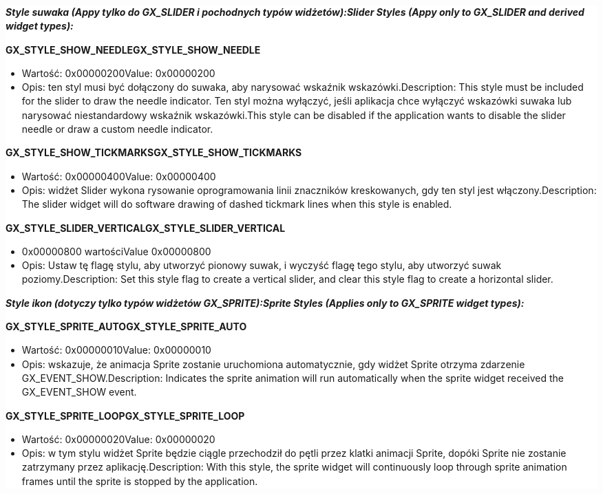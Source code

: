 <span data-ttu-id="6fb72-209">__***Style suwaka (Appy tylko do GX_SLIDER i pochodnych typów widżetów):***__</span><span class="sxs-lookup"><span data-stu-id="6fb72-209">__***Slider Styles (Appy only to GX_SLIDER and derived widget types):***__</span></span>

<span data-ttu-id="6fb72-210">**GX_STYLE_SHOW_NEEDLE**</span><span class="sxs-lookup"><span data-stu-id="6fb72-210">**GX_STYLE_SHOW_NEEDLE**</span></span>
  - <span data-ttu-id="6fb72-211">Wartość: 0x00000200</span><span class="sxs-lookup"><span data-stu-id="6fb72-211">Value: 0x00000200</span></span>
  - <span data-ttu-id="6fb72-212">Opis: ten styl musi być dołączony do suwaka, aby narysować wskaźnik wskazówki.</span><span class="sxs-lookup"><span data-stu-id="6fb72-212">Description: This style must be included for the slider to draw the needle indicator.</span></span> <span data-ttu-id="6fb72-213">Ten styl można wyłączyć, jeśli aplikacja chce wyłączyć wskazówki suwaka lub narysować niestandardowy wskaźnik wskazówki.</span><span class="sxs-lookup"><span data-stu-id="6fb72-213">This style can be disabled if the application wants to disable the slider needle or draw a custom needle indicator.</span></span>

<span data-ttu-id="6fb72-214">**GX_STYLE_SHOW_TICKMARKS**</span><span class="sxs-lookup"><span data-stu-id="6fb72-214">**GX_STYLE_SHOW_TICKMARKS**</span></span>
  - <span data-ttu-id="6fb72-215">Wartość: 0x00000400</span><span class="sxs-lookup"><span data-stu-id="6fb72-215">Value: 0x00000400</span></span>
  - <span data-ttu-id="6fb72-216">Opis: widżet Slider wykona rysowanie oprogramowania linii znaczników kreskowanych, gdy ten styl jest włączony.</span><span class="sxs-lookup"><span data-stu-id="6fb72-216">Description: The slider widget will do software drawing of dashed tickmark lines when this style is enabled.</span></span>

<span data-ttu-id="6fb72-217">**GX_STYLE_SLIDER_VERTICAL**</span><span class="sxs-lookup"><span data-stu-id="6fb72-217">**GX_STYLE_SLIDER_VERTICAL**</span></span>
  - <span data-ttu-id="6fb72-218">0x00000800 wartości</span><span class="sxs-lookup"><span data-stu-id="6fb72-218">Value 0x00000800</span></span>
  - <span data-ttu-id="6fb72-219">Opis: Ustaw tę flagę stylu, aby utworzyć pionowy suwak, i wyczyść flagę tego stylu, aby utworzyć suwak poziomy.</span><span class="sxs-lookup"><span data-stu-id="6fb72-219">Description: Set this style flag to create a vertical slider, and clear this style flag to create a horizontal slider.</span></span>

<span data-ttu-id="6fb72-220">__***Style ikon (dotyczy tylko typów widżetów GX_SPRITE):***__</span><span class="sxs-lookup"><span data-stu-id="6fb72-220">__***Sprite Styles (Applies only to GX_SPRITE widget types):***__</span></span>

<span data-ttu-id="6fb72-221">**GX_STYLE_SPRITE_AUTO**</span><span class="sxs-lookup"><span data-stu-id="6fb72-221">**GX_STYLE_SPRITE_AUTO**</span></span>
  - <span data-ttu-id="6fb72-222">Wartość: 0x00000010</span><span class="sxs-lookup"><span data-stu-id="6fb72-222">Value: 0x00000010</span></span>
  - <span data-ttu-id="6fb72-223">Opis: wskazuje, że animacja Sprite zostanie uruchomiona automatycznie, gdy widżet Sprite otrzyma zdarzenie GX_EVENT_SHOW.</span><span class="sxs-lookup"><span data-stu-id="6fb72-223">Description: Indicates the sprite animation will run automatically when the sprite widget received the GX_EVENT_SHOW event.</span></span>

<span data-ttu-id="6fb72-224">**GX_STYLE_SPRITE_LOOP**</span><span class="sxs-lookup"><span data-stu-id="6fb72-224">**GX_STYLE_SPRITE_LOOP**</span></span>
  - <span data-ttu-id="6fb72-225">Wartość: 0x00000020</span><span class="sxs-lookup"><span data-stu-id="6fb72-225">Value: 0x00000020</span></span>
  - <span data-ttu-id="6fb72-226">Opis: w tym stylu widżet Sprite będzie ciągle przechodził do pętli przez klatki animacji Sprite, dopóki Sprite nie zostanie zatrzymany przez aplikację.</span><span class="sxs-lookup"><span data-stu-id="6fb72-226">Description: With this style, the sprite widget will continuously loop through sprite animation frames until the sprite is stopped by the application.</span></span>
